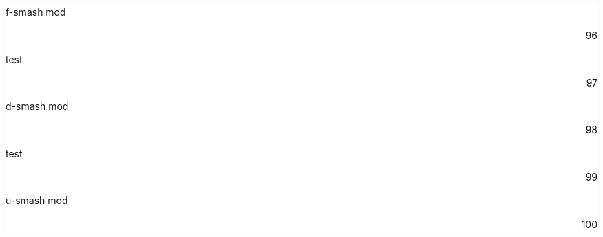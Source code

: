   </td>
   <td>f-smash mod
   </td>
   <td>
   </td>
   <td>
   </td>
  </tr>
  <tr>
   <td><p style="text-align: right">
96</p>

   </td>
   <td>
   </td>
   <td>test
   </td>
   <td>
   </td>
  </tr>
  <tr>
   <td><p style="text-align: right">
97</p>

   </td>
   <td>d-smash mod
   </td>
   <td>
   </td>
   <td>
   </td>
  </tr>
  <tr>
   <td><p style="text-align: right">
98</p>

   </td>
   <td>
   </td>
   <td>test
   </td>
   <td>
   </td>
  </tr>
  <tr>
   <td><p style="text-align: right">
99</p>

   </td>
   <td>u-smash mod
   </td>
   <td>
   </td>
   <td>
   </td>
  </tr>
  <tr>
   <td><p style="text-align: right">
100</p>
